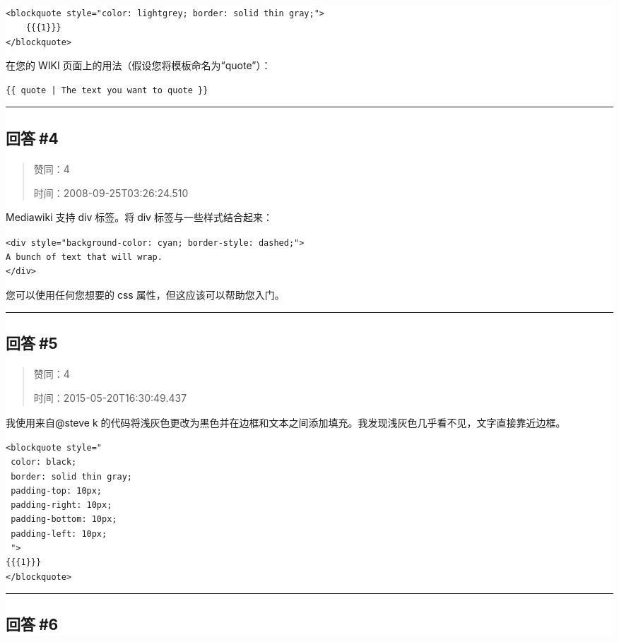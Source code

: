 ```
<blockquote style="color: lightgrey; border: solid thin gray;">
    {{{1}}}
</blockquote> 
```

在您的 WIKI 页面上的用法（假设您将模板命名为“quote”）：

```
{{ quote | The text you want to quote }} 
```

* * *

## 回答 #4

> 赞同：4
> 
> 时间：2008-09-25T03:26:24.510

Mediawiki 支持 div 标签。将 div 标签与一些样式结合起来：

```
<div style="background-color: cyan; border-style: dashed;">
A bunch of text that will wrap.
</div> 
```

您可以使用任何您想要的 css 属性，但这应该可以帮助您入门。

* * *

## 回答 #5

> 赞同：4
> 
> 时间：2015-05-20T16:30:49.437

我使用来自@steve k 的代码将浅灰色更改为黑色并在边框和文本之间添加填充。我发现浅灰色几乎看不见，文字直接靠近边框。

```
<blockquote style="
 color: black;
 border: solid thin gray;
 padding-top: 10px;
 padding-right: 10px;
 padding-bottom: 10px;
 padding-left: 10px;
 ">
{{{1}}}
</blockquote> 
```

* * *

## 回答 #6
